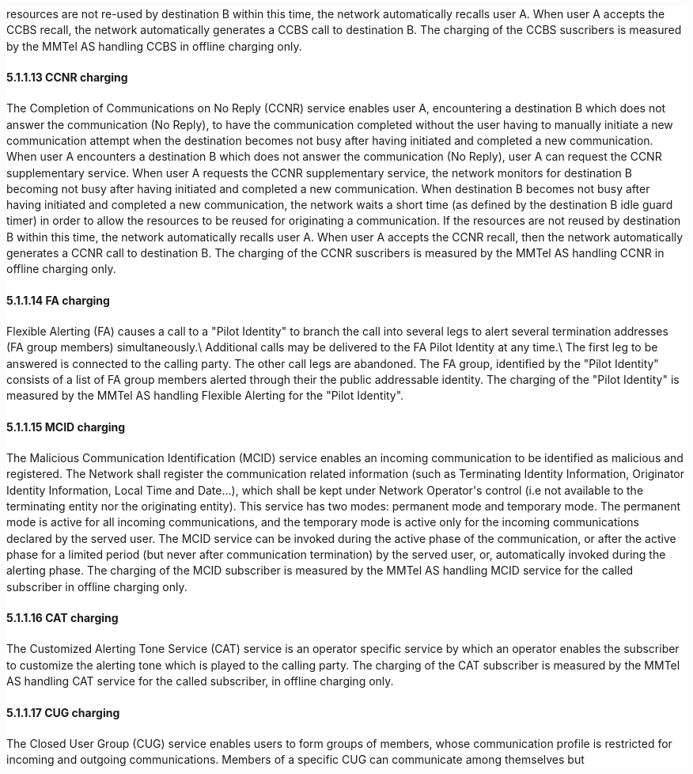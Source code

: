 resources are not re-used by destination B within this time, the network
automatically recalls user A.
When user A accepts the CCBS recall, the network automatically generates a
CCBS call to destination B.
The charging of the CCBS suscribers is measured by the MMTel AS handling CCBS
in offline charging only.
#### 5.1.1.13 CCNR charging
The Completion of Communications on No Reply (CCNR) service enables user A,
encountering a destination B which does not answer the communication (No
Reply), to have the communication completed without the user having to
manually initiate a new communication attempt when the destination becomes not
busy after having initiated and completed a new communication.
When user A encounters a destination B which does not answer the communication
(No Reply), user A can request the CCNR supplementary service.
When user A requests the CCNR supplementary service, the network monitors for
destination B becoming not busy after having initiated and completed a new
communication.
When destination B becomes not busy after having initiated and completed a new
communication, the network waits a short time (as defined by the destination B
idle guard timer) in order to allow the resources to be reused for originating
a communication. If the resources are not reused by destination B within this
time, the network automatically recalls user A.
When user A accepts the CCNR recall, then the network automatically generates
a CCNR call to destination B.
The charging of the CCNR suscribers is measured by the MMTel AS handling CCNR
in offline charging only.
#### 5.1.1.14 FA charging
Flexible Alerting (FA) causes a call to a \"Pilot Identity\" to branch the
call into several legs to alert several termination addresses (FA group
members) simultaneously.\ Additional calls may be delivered to the FA Pilot
Identity at any time.\ The first leg to be answered is connected to the
calling party. The other call legs are abandoned.
The FA group, identified by the \"Pilot Identity\" consists of a list of FA
group members alerted through their the public addressable identity.
The charging of the \"Pilot Identity\" is measured by the MMTel AS handling
Flexible Alerting for the \"Pilot Identity\".
#### 5.1.1.15 MCID charging
The Malicious Communication Identification (MCID) service enables an incoming
communication to be identified as malicious and registered.
The Network shall register the communication related information (such as
Terminating Identity Information, Originator Identity Information, Local Time
and Date...), which shall be kept under Network Operator\'s control (i.e not
available to the terminating entity nor the originating entity).
This service has two modes: permanent mode and temporary mode. The permanent
mode is active for all incoming communications, and the temporary mode is
active only for the incoming communications declared by the served user.
The MCID service can be invoked during the active phase of the communication,
or after the active phase for a limited period (but never after communication
termination) by the served user, or, automatically invoked during the alerting
phase.
The charging of the MCID subscriber is measured by the MMTel AS handling MCID
service for the called subscriber in offline charging only.
#### 5.1.1.16 CAT charging
The Customized Alerting Tone Service (CAT) service is an operator specific
service by which an operator enables the subscriber to customize the alerting
tone which is played to the calling party.
The charging of the CAT subscriber is measured by the MMTel AS handling CAT
service for the called subscriber, in offline charging only.
#### 5.1.1.17 CUG charging
The Closed User Group (CUG) service enables users to form groups of members,
whose communication profile is restricted for incoming and outgoing
communications. Members of a specific CUG can communicate among themselves but